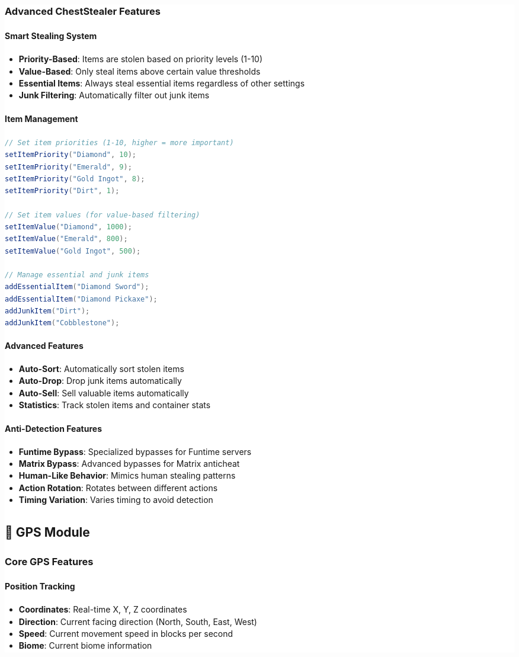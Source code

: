 ### Advanced ChestStealer Features

#### **Smart Stealing System**
- **Priority-Based**: Items are stolen based on priority levels (1-10)
- **Value-Based**: Only steal items above certain value thresholds
- **Essential Items**: Always steal essential items regardless of other settings
- **Junk Filtering**: Automatically filter out junk items

#### **Item Management**
```java
// Set item priorities (1-10, higher = more important)
setItemPriority("Diamond", 10);
setItemPriority("Emerald", 9);
setItemPriority("Gold Ingot", 8);
setItemPriority("Dirt", 1);

// Set item values (for value-based filtering)
setItemValue("Diamond", 1000);
setItemValue("Emerald", 800);
setItemValue("Gold Ingot", 500);

// Manage essential and junk items
addEssentialItem("Diamond Sword");
addEssentialItem("Diamond Pickaxe");
addJunkItem("Dirt");
addJunkItem("Cobblestone");
```

#### **Advanced Features**
- **Auto-Sort**: Automatically sort stolen items
- **Auto-Drop**: Drop junk items automatically
- **Auto-Sell**: Sell valuable items automatically
- **Statistics**: Track stolen items and container stats

#### **Anti-Detection Features**
- **Funtime Bypass**: Specialized bypasses for Funtime servers
- **Matrix Bypass**: Advanced bypasses for Matrix anticheat
- **Human-Like Behavior**: Mimics human stealing patterns
- **Action Rotation**: Rotates between different actions
- **Timing Variation**: Varies timing to avoid detection

## 🧭 GPS Module

### Core GPS Features

#### **Position Tracking**
- **Coordinates**: Real-time X, Y, Z coordinates
- **Direction**: Current facing direction (North, South, East, West)
- **Speed**: Current movement speed in blocks per second
- **Biome**: Current biome information
